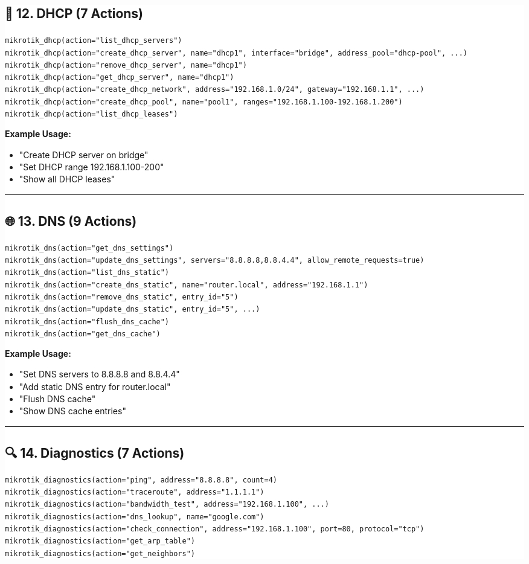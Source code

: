 
## 📡 **12. DHCP (7 Actions)**

```
mikrotik_dhcp(action="list_dhcp_servers")
mikrotik_dhcp(action="create_dhcp_server", name="dhcp1", interface="bridge", address_pool="dhcp-pool", ...)
mikrotik_dhcp(action="remove_dhcp_server", name="dhcp1")
mikrotik_dhcp(action="get_dhcp_server", name="dhcp1")
mikrotik_dhcp(action="create_dhcp_network", address="192.168.1.0/24", gateway="192.168.1.1", ...)
mikrotik_dhcp(action="create_dhcp_pool", name="pool1", ranges="192.168.1.100-192.168.1.200")
mikrotik_dhcp(action="list_dhcp_leases")
```

**Example Usage:**
- "Create DHCP server on bridge"
- "Set DHCP range 192.168.1.100-200"
- "Show all DHCP leases"

---

## 🌐 **13. DNS (9 Actions)**

```
mikrotik_dns(action="get_dns_settings")
mikrotik_dns(action="update_dns_settings", servers="8.8.8.8,8.8.4.4", allow_remote_requests=true)
mikrotik_dns(action="list_dns_static")
mikrotik_dns(action="create_dns_static", name="router.local", address="192.168.1.1")
mikrotik_dns(action="remove_dns_static", entry_id="5")
mikrotik_dns(action="update_dns_static", entry_id="5", ...)
mikrotik_dns(action="flush_dns_cache")
mikrotik_dns(action="get_dns_cache")
```

**Example Usage:**
- "Set DNS servers to 8.8.8.8 and 8.8.4.4"
- "Add static DNS entry for router.local"
- "Flush DNS cache"
- "Show DNS cache entries"

---

## 🔍 **14. Diagnostics (7 Actions)**

```
mikrotik_diagnostics(action="ping", address="8.8.8.8", count=4)
mikrotik_diagnostics(action="traceroute", address="1.1.1.1")
mikrotik_diagnostics(action="bandwidth_test", address="192.168.1.100", ...)
mikrotik_diagnostics(action="dns_lookup", name="google.com")
mikrotik_diagnostics(action="check_connection", address="192.168.1.100", port=80, protocol="tcp")
mikrotik_diagnostics(action="get_arp_table")
mikrotik_diagnostics(action="get_neighbors")
```
